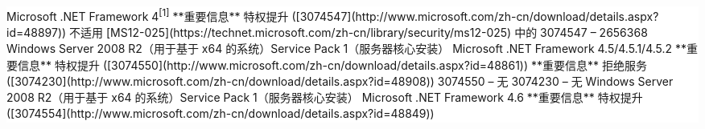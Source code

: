 </td>
<td style="border:1px solid black;">
Microsoft .NET Framework 4<sup>[1]</sup>

</td>
<td style="border:1px solid black;">
**重要信息**  
特权提升  
([3074547](http://www.microsoft.com/zh-cn/download/details.aspx?id=48897))

</td>
<td style="border:1px solid black;">
不适用

</td>
<td style="border:1px solid black;">
[MS12-025](https://technet.microsoft.com/zh-cn/library/security/ms12-025) 中的 3074547 – 2656368

</td>
</tr>
<tr>
<td style="border:1px solid black;">
Windows Server 2008 R2（用于基于 x64 的系统）Service Pack 1（服务器核心安装）

</td>
<td style="border:1px solid black;">
Microsoft .NET Framework 4.5/4.5.1/4.5.2

</td>
<td style="border:1px solid black;">
**重要信息**  
特权提升  
([3074550](http://www.microsoft.com/zh-cn/download/details.aspx?id=48861))

</td>
<td style="border:1px solid black;">
**重要信息**  
拒绝服务  
([3074230](http://www.microsoft.com/zh-cn/download/details.aspx?id=48908))

</td>
<td style="border:1px solid black;">
3074550 – 无  
3074230 – 无

</td>
</tr>
<tr>
<td style="border:1px solid black;">
Windows Server 2008 R2（用于基于 x64 的系统）Service Pack 1（服务器核心安装）

</td>
<td style="border:1px solid black;">
Microsoft .NET Framework 4.6

</td>
<td style="border:1px solid black;">
**重要信息**  
特权提升  
([3074554](http://www.microsoft.com/zh-cn/download/details.aspx?id=48849))
